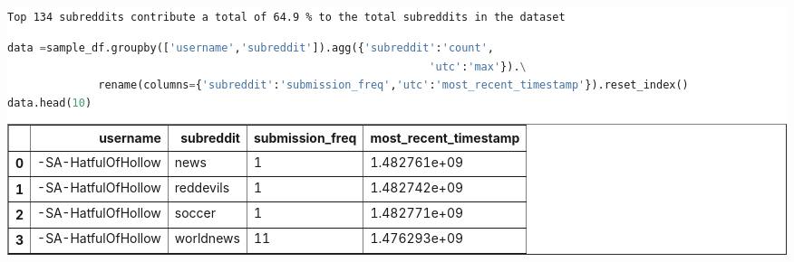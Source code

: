     Top 134 subreddits contribute a total of 64.9 % to the total subreddits in the dataset



```python
data =sample_df.groupby(['username','subreddit']).agg({'subreddit':'count',
                                                                 'utc':'max'}).\
              rename(columns={'subreddit':'submission_freq','utc':'most_recent_timestamp'}).reset_index()
data.head(10)
```




<div>
<style scoped>
    .dataframe tbody tr th:only-of-type {
        vertical-align: middle;
    }

    .dataframe tbody tr th {
        vertical-align: top;
    }

    .dataframe thead th {
        text-align: right;
    }
</style>
<table border="1" class="dataframe">
  <thead>
    <tr style="text-align: right;">
      <th></th>
      <th>username</th>
      <th>subreddit</th>
      <th>submission_freq</th>
      <th>most_recent_timestamp</th>
    </tr>
  </thead>
  <tbody>
    <tr>
      <th>0</th>
      <td>-SA-HatfulOfHollow</td>
      <td>news</td>
      <td>1</td>
      <td>1.482761e+09</td>
    </tr>
    <tr>
      <th>1</th>
      <td>-SA-HatfulOfHollow</td>
      <td>reddevils</td>
      <td>1</td>
      <td>1.482742e+09</td>
    </tr>
    <tr>
      <th>2</th>
      <td>-SA-HatfulOfHollow</td>
      <td>soccer</td>
      <td>1</td>
      <td>1.482771e+09</td>
    </tr>
    <tr>
      <th>3</th>
      <td>-SA-HatfulOfHollow</td>
      <td>worldnews</td>
      <td>11</td>
      <td>1.476293e+09</td>
    </tr>